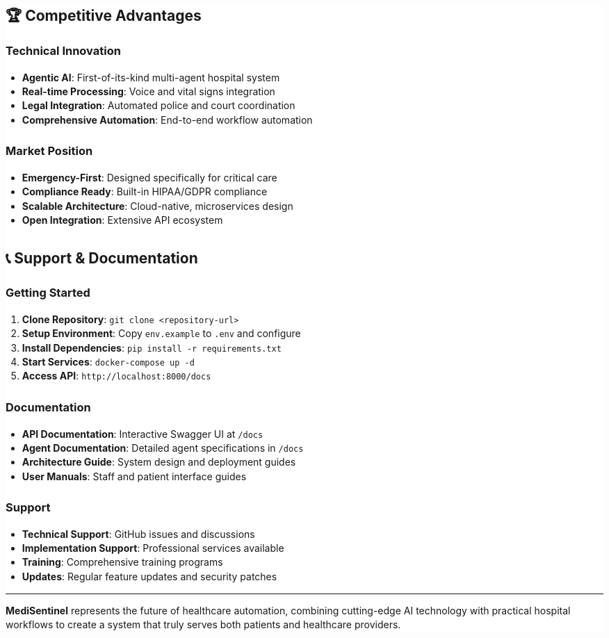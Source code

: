 ## 🏆 Competitive Advantages

### Technical Innovation
- **Agentic AI**: First-of-its-kind multi-agent hospital system
- **Real-time Processing**: Voice and vital signs integration
- **Legal Integration**: Automated police and court coordination
- **Comprehensive Automation**: End-to-end workflow automation

### Market Position
- **Emergency-First**: Designed specifically for critical care
- **Compliance Ready**: Built-in HIPAA/GDPR compliance
- **Scalable Architecture**: Cloud-native, microservices design
- **Open Integration**: Extensive API ecosystem

## 📞 Support & Documentation

### Getting Started
1. **Clone Repository**: `git clone <repository-url>`
2. **Setup Environment**: Copy `env.example` to `.env` and configure
3. **Install Dependencies**: `pip install -r requirements.txt`
4. **Start Services**: `docker-compose up -d`
5. **Access API**: `http://localhost:8000/docs`

### Documentation
- **API Documentation**: Interactive Swagger UI at `/docs`
- **Agent Documentation**: Detailed agent specifications in `/docs`
- **Architecture Guide**: System design and deployment guides
- **User Manuals**: Staff and patient interface guides

### Support
- **Technical Support**: GitHub issues and discussions
- **Implementation Support**: Professional services available
- **Training**: Comprehensive training programs
- **Updates**: Regular feature updates and security patches

---

**MediSentinel** represents the future of healthcare automation, combining cutting-edge AI technology with practical hospital workflows to create a system that truly serves both patients and healthcare providers. 